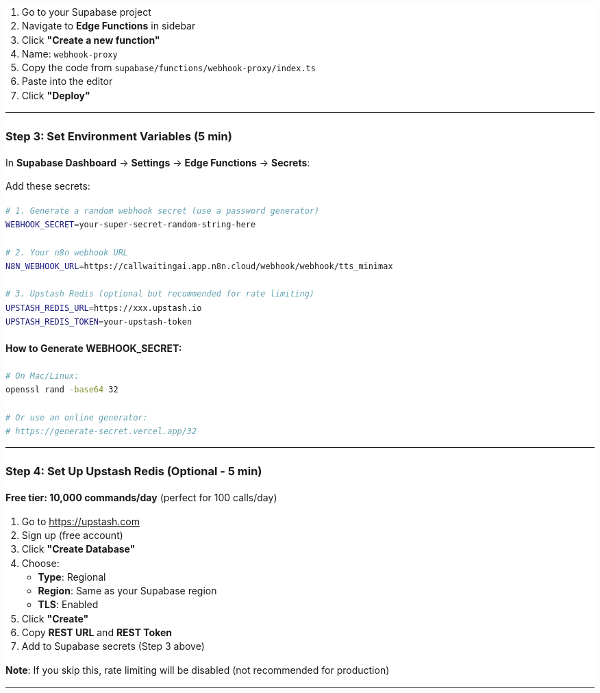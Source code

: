 1. Go to your Supabase project
2. Navigate to **Edge Functions** in sidebar
3. Click **"Create a new function"**
4. Name: `webhook-proxy`
5. Copy the code from `supabase/functions/webhook-proxy/index.ts`
6. Paste into the editor
7. Click **"Deploy"**

---

### Step 3: Set Environment Variables (5 min)

In **Supabase Dashboard** → **Settings** → **Edge Functions** → **Secrets**:

Add these secrets:

```bash
# 1. Generate a random webhook secret (use a password generator)
WEBHOOK_SECRET=your-super-secret-random-string-here

# 2. Your n8n webhook URL
N8N_WEBHOOK_URL=https://callwaitingai.app.n8n.cloud/webhook/webhook/tts_minimax

# 3. Upstash Redis (optional but recommended for rate limiting)
UPSTASH_REDIS_URL=https://xxx.upstash.io
UPSTASH_REDIS_TOKEN=your-upstash-token
```

#### How to Generate WEBHOOK_SECRET:
```bash
# On Mac/Linux:
openssl rand -base64 32

# Or use an online generator:
# https://generate-secret.vercel.app/32
```

---

### Step 4: Set Up Upstash Redis (Optional - 5 min)

**Free tier: 10,000 commands/day** (perfect for 100 calls/day)

1. Go to https://upstash.com
2. Sign up (free account)
3. Click **"Create Database"**
4. Choose:
   - **Type**: Regional
   - **Region**: Same as your Supabase region
   - **TLS**: Enabled
5. Click **"Create"**
6. Copy **REST URL** and **REST Token**
7. Add to Supabase secrets (Step 3 above)

**Note**: If you skip this, rate limiting will be disabled (not recommended for production)

---
